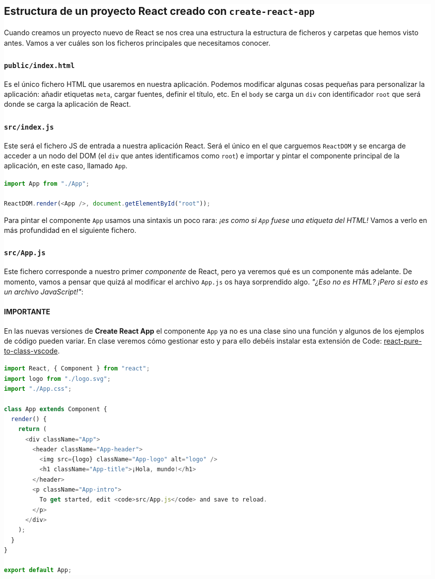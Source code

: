 ## Estructura de un proyecto React creado con `create-react-app`

Cuando creamos un proyecto nuevo de React se nos crea una estructura la estructura de ficheros y carpetas que hemos visto antes. Vamos a ver cuáles son los ficheros principales que necesitamos conocer.

### `public/index.html`

Es el único fichero HTML que usaremos en nuestra aplicación. Podemos modificar algunas cosas pequeñas para personalizar la aplicación: añadir etiquetas `meta`, cargar fuentes, definir el título, etc. En el `body` se carga un `div` con identificador `root` que será donde se carga la aplicación de React.

### `src/index.js`

Este será el fichero JS de entrada a nuestra aplicación React. Será el único en el que carguemos `ReactDOM` y se encarga de acceder a un nodo del DOM (el `div` que antes identificamos como `root`) e importar y pintar el componente principal de la aplicación, en este caso, llamado `App`.

```js
import App from "./App";

ReactDOM.render(<App />, document.getElementById("root"));
```

Para pintar el componente `App` usamos una sintaxis un poco rara: _¡es como si `App` fuese una etiqueta del HTML!_ Vamos a verlo en más profundidad en el siguiente fichero.

### `src/App.js`

Este fichero corresponde a nuestro primer _componente_ de React, pero ya veremos qué es un componente más adelante. De momento, vamos a pensar que quizá al modificar el archivo `App.js` os haya sorprendido algo. _"¿Eso no es HTML? ¡Pero si esto es un archivo JavaScript!"_:

#### IMPORTANTE

En las nuevas versiones de **Create React App** el componente `App` ya no es una clase sino una función y algunos de los ejemplos de código pueden variar. En clase veremos cómo gestionar esto y para ello debéis instalar esta extensión de Code: [react-pure-to-class-vscode](https://marketplace.visualstudio.com/items?itemName=angryobject.react-pure-to-class-vscode).

```js
import React, { Component } from "react";
import logo from "./logo.svg";
import "./App.css";

class App extends Component {
  render() {
    return (
      <div className="App">
        <header className="App-header">
          <img src={logo} className="App-logo" alt="logo" />
          <h1 className="App-title">¡Hola, mundo!</h1>
        </header>
        <p className="App-intro">
          To get started, edit <code>src/App.js</code> and save to reload.
        </p>
      </div>
    );
  }
}

export default App;
```
